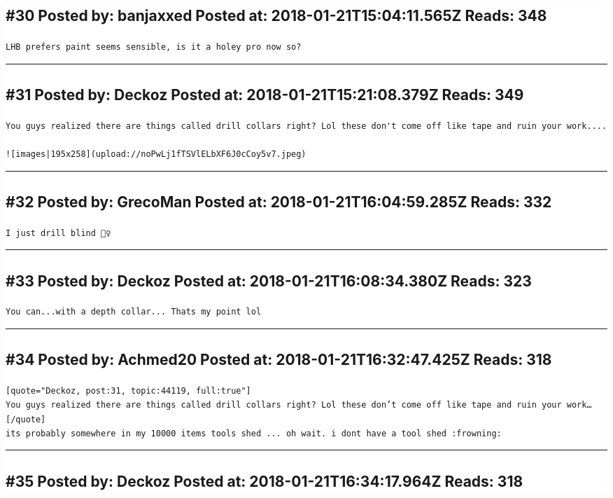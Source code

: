 ## \#30 Posted by: banjaxxed Posted at: 2018-01-21T15:04:11.565Z Reads: 348

```
LHB prefers paint seems sensible, is it a holey pro now so?
```

---
## \#31 Posted by: Deckoz Posted at: 2018-01-21T15:21:08.379Z Reads: 349

```
You guys realized there are things called drill collars right? Lol these don't come off like tape and ruin your work....

![images|195x258](upload://noPwLj1fTSVlELbXF6J0cCoy5v7.jpeg)
```

---
## \#32 Posted by: GrecoMan Posted at: 2018-01-21T16:04:59.285Z Reads: 332

```
I just drill blind 🤷‍♀️
```

---
## \#33 Posted by: Deckoz Posted at: 2018-01-21T16:08:34.380Z Reads: 323

```
You can...with a depth collar... Thats my point lol
```

---
## \#34 Posted by: Achmed20 Posted at: 2018-01-21T16:32:47.425Z Reads: 318

```
[quote="Deckoz, post:31, topic:44119, full:true"]
You guys realized there are things called drill collars right? Lol these don’t come off like tape and ruin your work…
[/quote]
its probably somewhere in my 10000 items tools shed ... oh wait. i dont have a tool shed :frowning:
```

---
## \#35 Posted by: Deckoz Posted at: 2018-01-21T16:34:17.964Z Reads: 318
